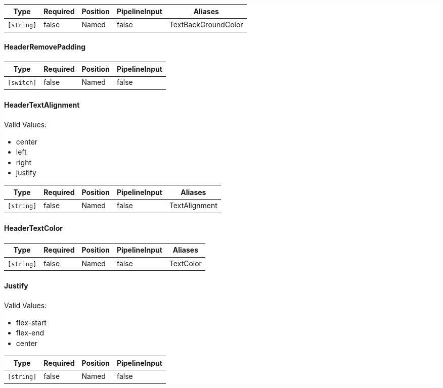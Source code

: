 


|Type      |Required|Position|PipelineInput|Aliases            |
|----------|--------|--------|-------------|-------------------|
|`[string]`|false   |Named   |false        |TextBackGroundColor|



#### **HeaderRemovePadding**




|Type      |Required|Position|PipelineInput|
|----------|--------|--------|-------------|
|`[switch]`|false   |Named   |false        |



#### **HeaderTextAlignment**

Valid Values:

* center
* left
* right
* justify






|Type      |Required|Position|PipelineInput|Aliases      |
|----------|--------|--------|-------------|-------------|
|`[string]`|false   |Named   |false        |TextAlignment|



#### **HeaderTextColor**




|Type      |Required|Position|PipelineInput|Aliases  |
|----------|--------|--------|-------------|---------|
|`[string]`|false   |Named   |false        |TextColor|



#### **Justify**

Valid Values:

* flex-start
* flex-end
* center






|Type      |Required|Position|PipelineInput|
|----------|--------|--------|-------------|
|`[string]`|false   |Named   |false        |
